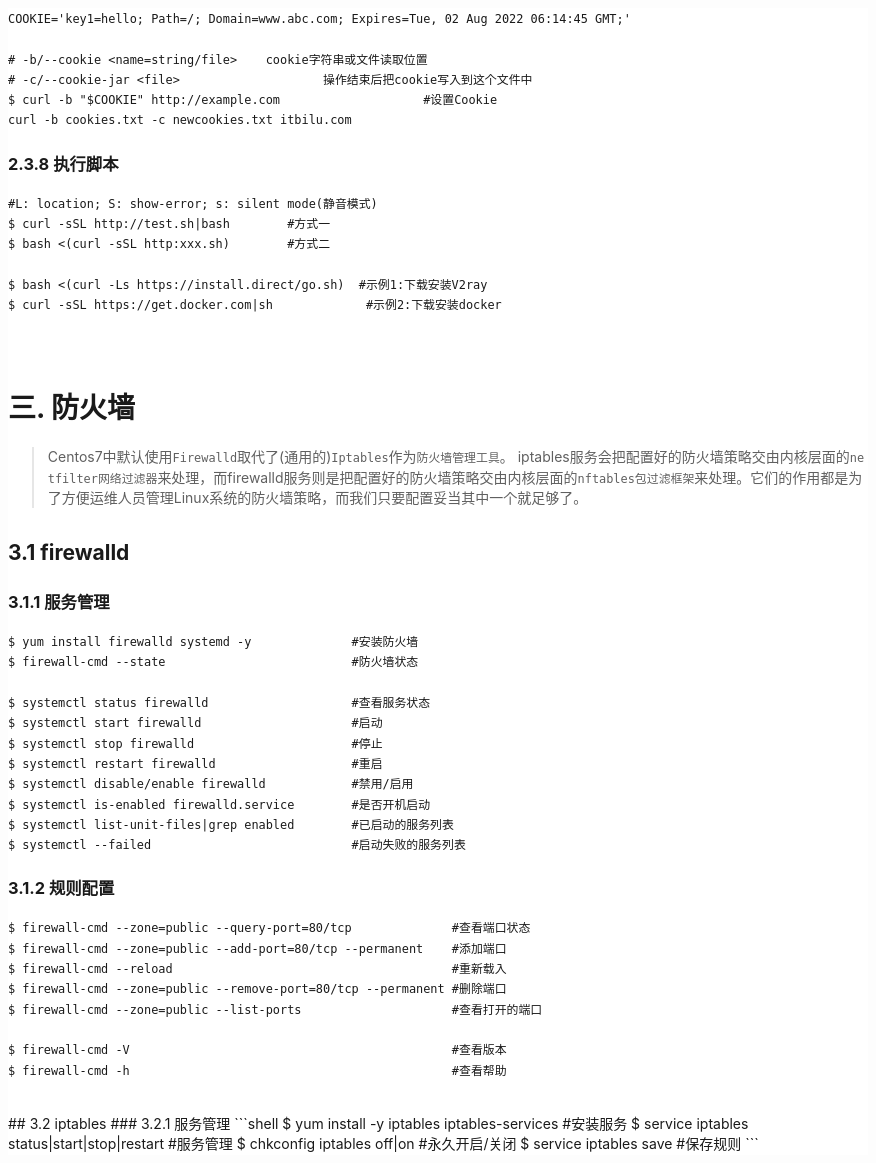 ```shell
COOKIE='key1=hello; Path=/; Domain=www.abc.com; Expires=Tue, 02 Aug 2022 06:14:45 GMT;'

# -b/--cookie <name=string/file>    cookie字符串或文件读取位置
# -c/--cookie-jar <file>                    操作结束后把cookie写入到这个文件中
$ curl -b "$COOKIE" http://example.com                    #设置Cookie
curl -b cookies.txt -c newcookies.txt itbilu.com
```
### 2.3.8 执行脚本
```shell
#L: location; S: show-error; s: silent mode(静音模式)
$ curl -sSL http://test.sh|bash        #方式一
$ bash <(curl -sSL http:xxx.sh)        #方式二

$ bash <(curl -Ls https://install.direct/go.sh)  #示例1:下载安装V2ray
$ curl -sSL https://get.docker.com|sh             #示例2:下载安装docker
```
<br/>

# 三. 防火墙
> Centos7中默认使用`Firewalld`取代了(通用的)`Iptables`作为`防火墙管理工具`。 iptables服务会把配置好的防火墙策略交由内核层面的`netfilter网络过滤器`来处理，而firewalld服务则是把配置好的防火墙策略交由内核层面的`nftables包过滤框架`来处理。它们的作用都是为了方便运维人员管理Linux系统的防火墙策略，而我们只要配置妥当其中一个就足够了。

## 3.1  firewalld
### 3.1.1 服务管理
```shell
$ yum install firewalld systemd -y              #安装防火墙
$ firewall-cmd --state                          #防火墙状态

$ systemctl status firewalld                    #查看服务状态
$ systemctl start firewalld                     #启动
$ systemctl stop firewalld                      #停止 
$ systemctl restart firewalld                   #重启
$ systemctl disable/enable firewalld            #禁用/启用
$ systemctl is-enabled firewalld.service        #是否开机启动
$ systemctl list-unit-files|grep enabled        #已启动的服务列表
$ systemctl --failed                            #启动失败的服务列表
```
### 3.1.2 规则配置
```shell
$ firewall-cmd --zone=public --query-port=80/tcp              #查看端口状态
$ firewall-cmd --zone=public --add-port=80/tcp --permanent    #添加端口
$ firewall-cmd --reload                                       #重新载入
$ firewall-cmd --zone=public --remove-port=80/tcp --permanent #删除端口
$ firewall-cmd --zone=public --list-ports                     #查看打开的端口

$ firewall-cmd -V                                             #查看版本
$ firewall-cmd -h                                             #查看帮助
```
<br/>
## 3.2 iptables
### 3.2.1 服务管理
```shell
$ yum install -y iptables iptables-services        #安装服务
$ service iptables status|start|stop|restart    #服务管理
$ chkconfig iptables off|on                         #永久开启/关闭
$ service iptables save                             #保存规则
```
<br/>